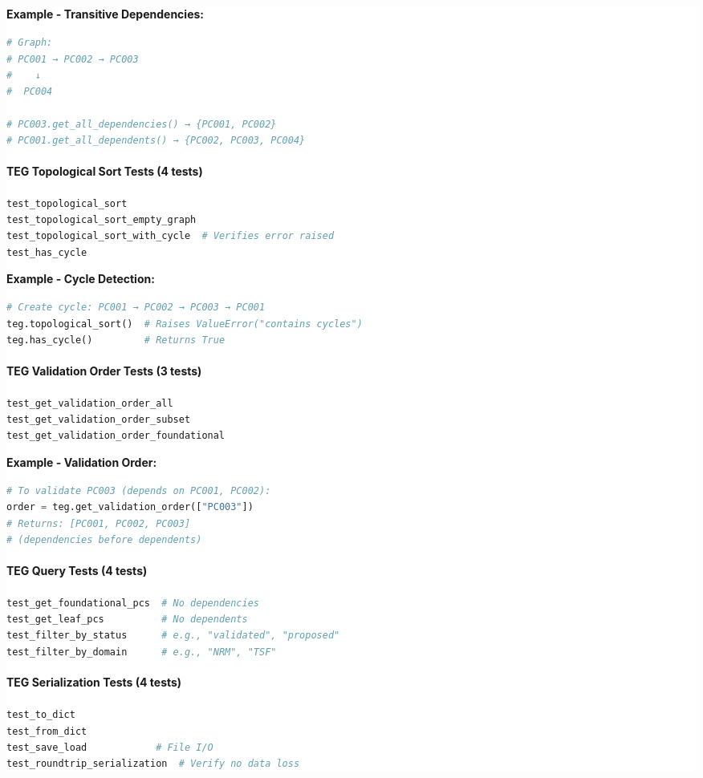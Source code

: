 **Example - Transitive Dependencies:**
```python
# Graph:
# PC001 → PC002 → PC003
#    ↓
#  PC004

# PC003.get_all_dependencies() → {PC001, PC002}
# PC001.get_all_dependents() → {PC002, PC003, PC004}
```

#### TEG Topological Sort Tests (4 tests)
```python
test_topological_sort
test_topological_sort_empty_graph
test_topological_sort_with_cycle  # Verifies error raised
test_has_cycle
```

**Example - Cycle Detection:**
```python
# Create cycle: PC001 → PC002 → PC003 → PC001
teg.topological_sort()  # Raises ValueError("contains cycles")
teg.has_cycle()         # Returns True
```

#### TEG Validation Order Tests (3 tests)
```python
test_get_validation_order_all
test_get_validation_order_subset
test_get_validation_order_foundational
```

**Example - Validation Order:**
```python
# To validate PC003 (depends on PC001, PC002):
order = teg.get_validation_order(["PC003"])
# Returns: [PC001, PC002, PC003]
# (dependencies before dependents)
```

#### TEG Query Tests (4 tests)
```python
test_get_foundational_pcs  # No dependencies
test_get_leaf_pcs          # No dependents
test_filter_by_status      # e.g., "validated", "proposed"
test_filter_by_domain      # e.g., "NRM", "TSF"
```

#### TEG Serialization Tests (4 tests)
```python
test_to_dict
test_from_dict
test_save_load            # File I/O
test_roundtrip_serialization  # Verify no data loss
```
